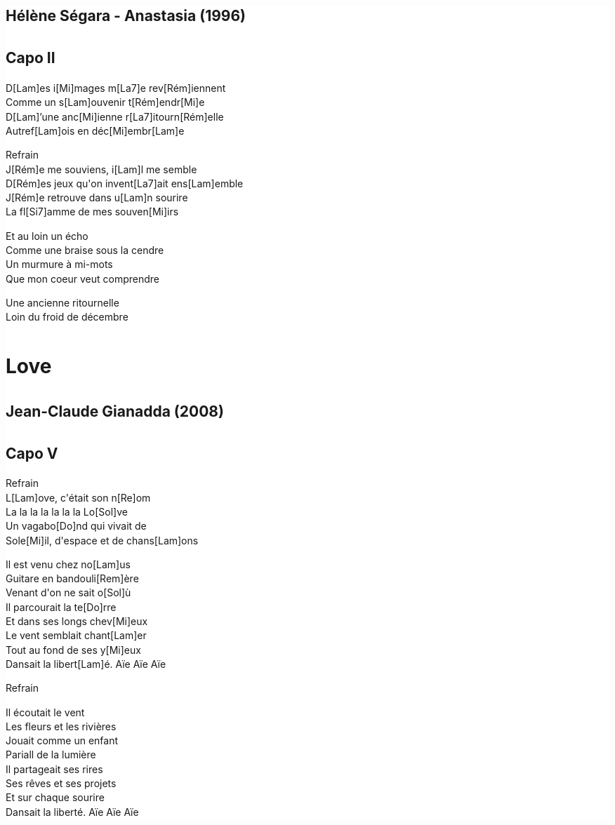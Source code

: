 ## Hélène Ségara \- Anastasia (1996)

## Capo II

D\[Lam\]es i\[Mi\]mages m\[La7\]e rev\[Rém\]iennent  
Comme un s\[Lam\]ouvenir t\[Rém\]endr\[Mi\]e  
D\[Lam\]’une anc\[Mi\]ienne r\[La7\]itourn\[Rém\]elle  
Autref\[Lam\]ois en déc\[Mi\]embr\[Lam\]e

Refrain  
J\[Rém\]e me souviens, i\[Lam\]l me semble  
D\[Rém\]es jeux qu'on invent\[La7\]ait ens\[Lam\]emble  
J\[Rém\]e retrouve dans u\[Lam\]n sourire  
La fl\[Si7\]amme de mes souven\[Mi\]irs

Et au loin un écho  
Comme une braise sous la cendre  
Un murmure à mi-mots  
Que mon coeur veut comprendre

Une ancienne ritournelle  
Loin du froid de décembre

# Love

## Jean-Claude Gianadda (2008)

## Capo V

Refrain  
L\[Lam\]ove, c'était son n\[Re\]om  
La la la la la la la Lo\[Sol\]ve  
Un vagabo\[Do\]nd qui vivait de  
Sole\[Mi\]il, d'espace et de chans\[Lam\]ons

Il est venu chez no\[Lam\]us  
Guitare en bandouli\[Rem\]ère  
Venant d'on ne sait o\[Sol\]ù  
Il parcourait la te\[Do\]rre  
Et dans ses longs chev\[Mi\]eux  
Le vent semblait chant\[Lam\]er  
Tout au fond de ses y\[Mi\]eux  
Dansait la libert\[Lam\]é. Aïe Aïe Aïe

Refrain

Il écoutait le vent  
Les fleurs et les rivières  
Jouait comme un enfant  
Pariall de la lumière  
Il partageait ses rires  
Ses rêves et ses projets  
Et sur chaque sourire  
Dansait la liberté. Aïe Aïe Aïe
